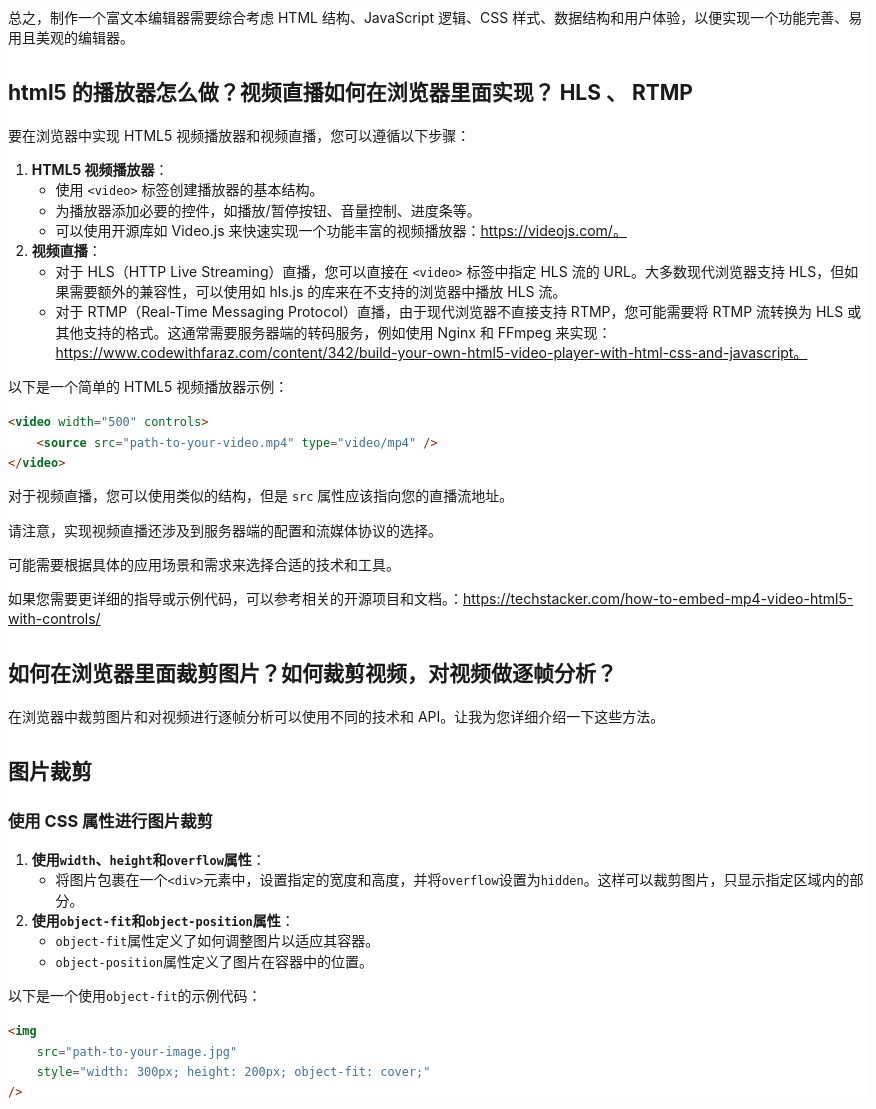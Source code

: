 总之，制作一个富文本编辑器需要综合考虑 HTML 结构、JavaScript 逻辑、CSS 样式、数据结构和用户体验，以便实现一个功能完善、易用且美观的编辑器。

## html5 的播放器怎么做？视频直播如何在浏览器里面实现？ HLS 、 RTMP

要在浏览器中实现 HTML5 视频播放器和视频直播，您可以遵循以下步骤：

1. **HTML5 视频播放器**：
   - 使用 `<video>` 标签创建播放器的基本结构。
   - 为播放器添加必要的控件，如播放/暂停按钮、音量控制、进度条等。
   - 可以使用开源库如 Video.js 来快速实现一个功能丰富的视频播放器：https://videojs.com/。
2. **视频直播**：
   - 对于 HLS（HTTP Live Streaming）直播，您可以直接在 `<video>` 标签中指定 HLS 流的 URL。大多数现代浏览器支持 HLS，但如果需要额外的兼容性，可以使用如 hls.js 的库来在不支持的浏览器中播放 HLS 流。
   - 对于 RTMP（Real-Time Messaging Protocol）直播，由于现代浏览器不直接支持 RTMP，您可能需要将 RTMP 流转换为 HLS 或其他支持的格式。这通常需要服务器端的转码服务，例如使用 Nginx 和 FFmpeg 来实现：https://www.codewithfaraz.com/content/342/build-your-own-html5-video-player-with-html-css-and-javascript。

以下是一个简单的 HTML5 视频播放器示例：

```html
<video width="500" controls>
	<source src="path-to-your-video.mp4" type="video/mp4" />
</video>
```

对于视频直播，您可以使用类似的结构，但是 `src` 属性应该指向您的直播流地址。

请注意，实现视频直播还涉及到服务器端的配置和流媒体协议的选择。

可能需要根据具体的应用场景和需求来选择合适的技术和工具。

如果您需要更详细的指导或示例代码，可以参考相关的开源项目和文档。：https://techstacker.com/how-to-embed-mp4-video-html5-with-controls/

## 如何在浏览器里面裁剪图片？如何裁剪视频，对视频做逐帧分析？

在浏览器中裁剪图片和对视频进行逐帧分析可以使用不同的技术和 API。让我为您详细介绍一下这些方法。

## 图片裁剪

### 使用 CSS 属性进行图片裁剪

1. **使用`width`、`height`和`overflow`属性**：
   - 将图片包裹在一个`<div>`元素中，设置指定的宽度和高度，并将`overflow`设置为`hidden`。这样可以裁剪图片，只显示指定区域内的部分。
2. **使用`object-fit`和`object-position`属性**：
   - `object-fit`属性定义了如何调整图片以适应其容器。
   - `object-position`属性定义了图片在容器中的位置。

以下是一个使用`object-fit`的示例代码：

```html
<img
	src="path-to-your-image.jpg"
	style="width: 300px; height: 200px; object-fit: cover;"
/>
```
